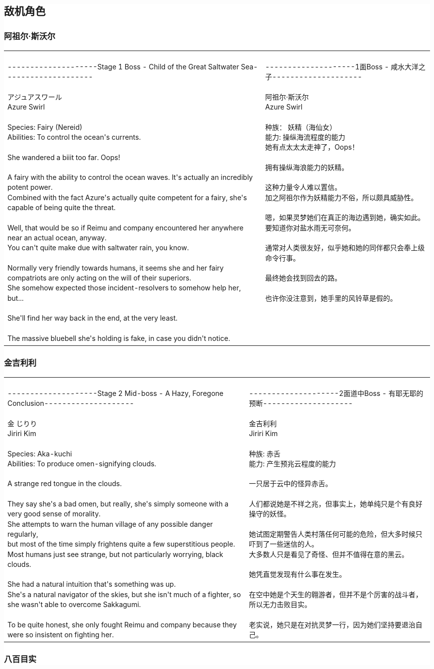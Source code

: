 
## 敌机角色
### 阿祖尔·斯沃尔

<table><tbody><tr class="tt-content" id="阿祖尔·斯沃尔-1" data-pos="&#91;&quot;\u963f\u7956\u5c14\u00b7\u65af\u6c83\u5c14&quot;,1&#93;"><td class="tt-ja" lang="ja"><div class="poem"><br>--------------------Stage 1 Boss - Child of the Great Saltwater Sea--------------------<br><br>アジュアスワール<br>Azure Swirl<br><br>Species: Fairy (Nereid)<br>Abilities: To control the ocean's currents.<br><br>She wandered a biiit too far. Oops!<br><br>A fairy with the ability to control the ocean waves. It's actually an incredibly potent power. <br>Combined with the fact Azure's actually quite competent for a fairy, she's capable of being quite the threat.<br><br>Well, that would be so if Reimu and company encountered her anywhere near an actual ocean, anyway.<br>You can't quite make due with saltwater rain, you know.<br><br>Normally very friendly towards humans, it seems she and her fairy compatriots are only acting on the will of their superiors.<br>She somehow expected those incident-resolvers to somehow help her, but...<br><br>She'll find her way back in the end, at the very least.<br><br>The massive bluebell she's holding is fake, in case you didn't notice.<br></div></td><td class="tt-zh" lang="zh"><div class="poem"><br>--------------------1面Boss - 咸水大洋之子--------------------<br><br>阿祖尔·斯沃尔<br>Azure Swirl<br><br>种族： 妖精（海仙女）<br>能力: 操纵海流程度的能力<br>她有点太太太走神了，Oops！<br><br>拥有操纵海浪能力的妖精。<br><br>这种力量令人难以置信。<br>加之阿祖尔作为妖精能力不俗，所以颇具威胁性。<br><br>嗯，如果灵梦她们在真正的海边遇到她，确实如此。<br>要知道你对盐水雨无可奈何。<br><br>通常对人类很友好，似乎她和她的同伴都只会奉上级命令行事。<br><br>最终她会找到回去的路。<br><br>也许你没注意到，她手里的风铃草是假的。<br></div></td></tr></tbody></table>


### 金吉利利

<table><tbody><tr class="tt-content" id="金吉利利-1" data-pos="&#91;&quot;\u91d1\u5409\u5229\u5229&quot;,1&#93;"><td class="tt-ja" lang="ja"><div class="poem"><br>--------------------Stage 2 Mid-boss - A Hazy, Foregone Conclusion--------------------<br><br>金 じりり<br>Jiriri Kim<br><br>Species: Aka-kuchi<br>Abilities: To produce omen-signifying clouds.<br><br>A strange red tongue in the clouds.<br><br>They say she's a bad omen, but really, she's simply someone with a very good sense of morality. <br>She attempts to warn the human village of any possible danger regularly, <br>but most of the time simply frightens quite a few superstitious people. <br>Most humans just see strange, but not particularly worrying, black clouds.<br><br>She had a natural intuition that's something was up. <br>She's a natural navigator of the skies, but she isn't much of a fighter, so she wasn't able to overcome Sakkagumi.<br><br>To be quite honest, she only fought Reimu and company because they were so insistent on fighting her.<br></div></td><td class="tt-zh" lang="zh"><div class="poem"><br>--------------------2面道中Boss - 有耶无耶的预断--------------------<br><br>金吉利利<br>Jiriri Kim<br><br>种族: 赤舌<br>能力: 产生预兆云程度的能力<br><br>一只居于云中的怪异赤舌。<br><br>人们都说她是不祥之兆，但事实上，她单纯只是个有良好操守的妖怪。<br><br>她试图定期警告人类村落任何可能的危险，但大多时候只吓到了一些迷信的人。<br>大多数人只是看见了奇怪、但并不值得在意的黑云。<br><br>她凭直觉发现有什么事在发生。<br><br>在空中她是个天生的翱游者，但并不是个厉害的战斗者，所以无力击败目实。<br><br>老实说，她只是在对抗灵梦一行，因为她们坚持要退治自己。<br></div></td></tr></tbody></table>


### 八百目实
